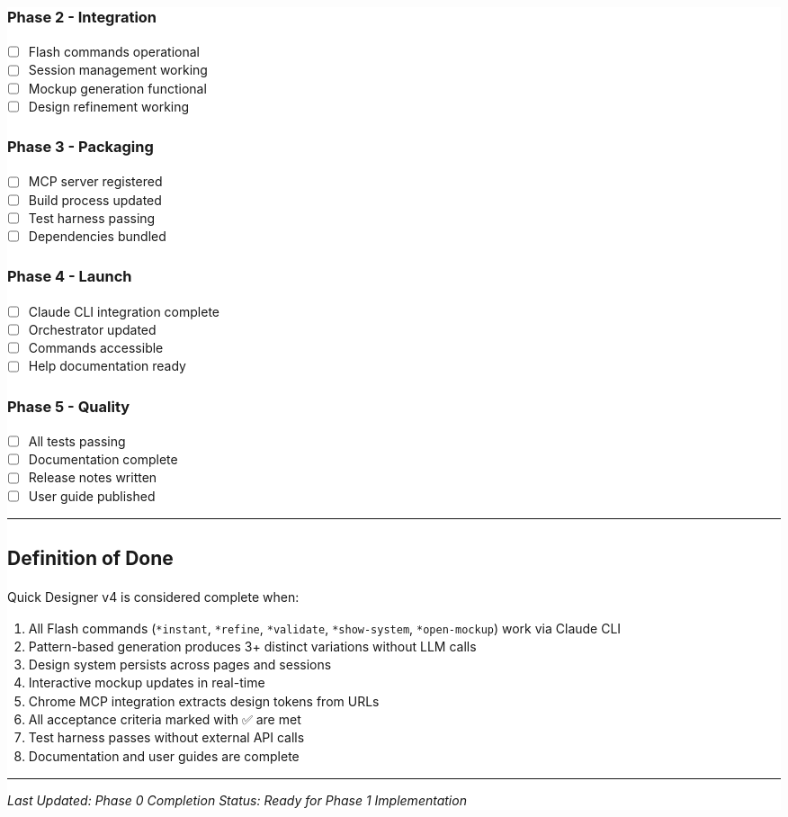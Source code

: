 ### Phase 2 - Integration

- [ ] Flash commands operational
- [ ] Session management working
- [ ] Mockup generation functional
- [ ] Design refinement working

### Phase 3 - Packaging

- [ ] MCP server registered
- [ ] Build process updated
- [ ] Test harness passing
- [ ] Dependencies bundled

### Phase 4 - Launch

- [ ] Claude CLI integration complete
- [ ] Orchestrator updated
- [ ] Commands accessible
- [ ] Help documentation ready

### Phase 5 - Quality

- [ ] All tests passing
- [ ] Documentation complete
- [ ] Release notes written
- [ ] User guide published

---

## Definition of Done

Quick Designer v4 is considered complete when:

1. All Flash commands (`*instant`, `*refine`, `*validate`, `*show-system`, `*open-mockup`) work via Claude CLI
2. Pattern-based generation produces 3+ distinct variations without LLM calls
3. Design system persists across pages and sessions
4. Interactive mockup updates in real-time
5. Chrome MCP integration extracts design tokens from URLs
6. All acceptance criteria marked with ✅ are met
7. Test harness passes without external API calls
8. Documentation and user guides are complete

---

_Last Updated: Phase 0 Completion_
_Status: Ready for Phase 1 Implementation_
